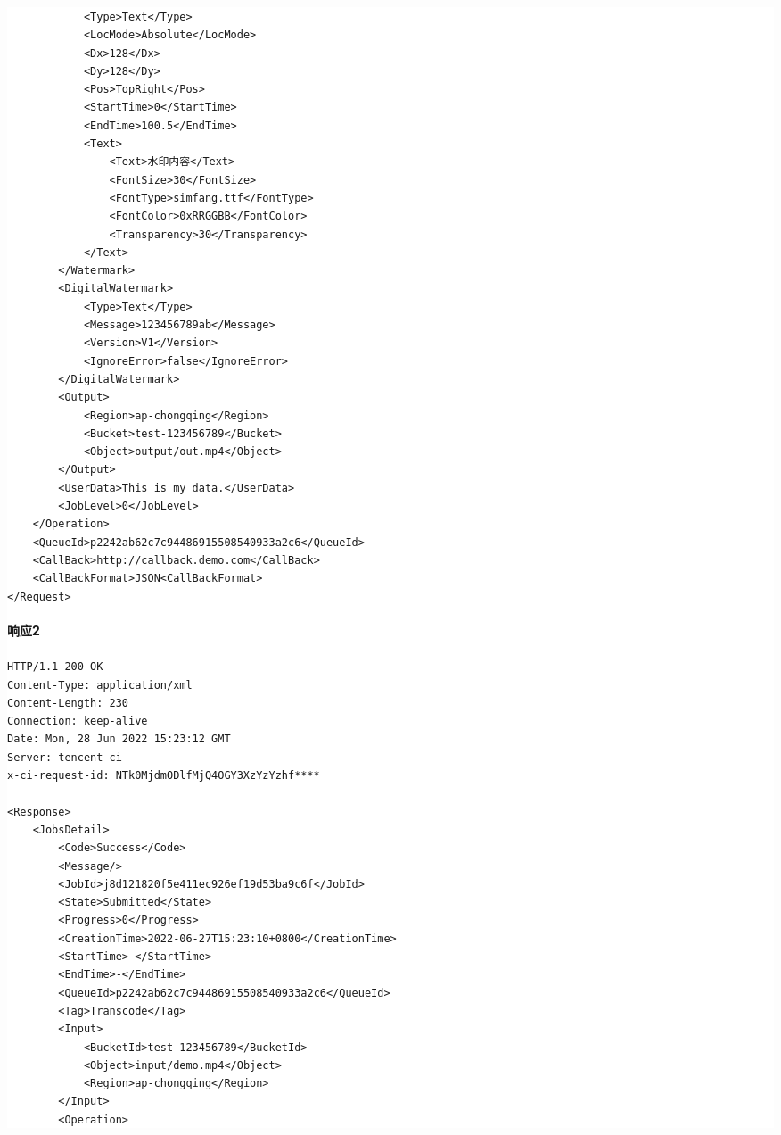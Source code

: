 ```shell
            <Type>Text</Type>
            <LocMode>Absolute</LocMode>
            <Dx>128</Dx>
            <Dy>128</Dy>
            <Pos>TopRight</Pos>
            <StartTime>0</StartTime>
            <EndTime>100.5</EndTime>
            <Text>
                <Text>水印内容</Text>
                <FontSize>30</FontSize>
                <FontType>simfang.ttf</FontType>
                <FontColor>0xRRGGBB</FontColor>
                <Transparency>30</Transparency>
            </Text>
        </Watermark>
        <DigitalWatermark>
            <Type>Text</Type>
            <Message>123456789ab</Message>
            <Version>V1</Version>
            <IgnoreError>false</IgnoreError>
        </DigitalWatermark>
        <Output>
            <Region>ap-chongqing</Region>
            <Bucket>test-123456789</Bucket>
            <Object>output/out.mp4</Object>
        </Output>
        <UserData>This is my data.</UserData>
        <JobLevel>0</JobLevel>
    </Operation>
    <QueueId>p2242ab62c7c94486915508540933a2c6</QueueId>
    <CallBack>http://callback.demo.com</CallBack>
    <CallBackFormat>JSON<CallBackFormat>
</Request>
```

#### 响应2

```shell
HTTP/1.1 200 OK
Content-Type: application/xml
Content-Length: 230
Connection: keep-alive
Date: Mon, 28 Jun 2022 15:23:12 GMT
Server: tencent-ci
x-ci-request-id: NTk0MjdmODlfMjQ4OGY3XzYzYzhf****

<Response>
    <JobsDetail>
        <Code>Success</Code>
        <Message/>
        <JobId>j8d121820f5e411ec926ef19d53ba9c6f</JobId>
        <State>Submitted</State>
        <Progress>0</Progress>
        <CreationTime>2022-06-27T15:23:10+0800</CreationTime>
        <StartTime>-</StartTime>
        <EndTime>-</EndTime>
        <QueueId>p2242ab62c7c94486915508540933a2c6</QueueId>
        <Tag>Transcode</Tag>
        <Input>
            <BucketId>test-123456789</BucketId>
            <Object>input/demo.mp4</Object>
            <Region>ap-chongqing</Region>
        </Input>
        <Operation>
```